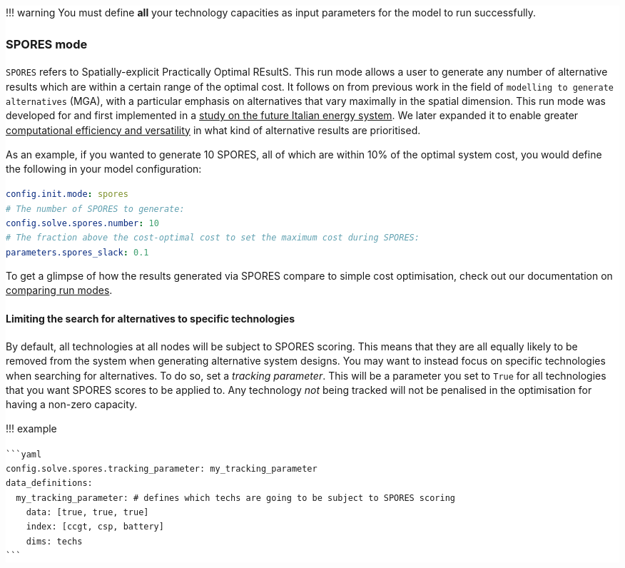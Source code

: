 !!! warning
    You must define **all** your technology capacities as input parameters for the model to run successfully.

### SPORES mode

`SPORES` refers to Spatially-explicit Practically Optimal REsultS.
This run mode allows a user to generate any number of alternative results which are within a certain range of the optimal cost.
It follows on from previous work in the field of `modelling to generate alternatives` (MGA), with a particular emphasis on alternatives that vary maximally in the spatial dimension.
This run mode was developed for and first implemented in a [study on the future Italian energy system](https://doi.org/10.1016/j.joule.2020.08.002). We later expanded it to enable greater [computational efficiency and versatility](https://doi.org/10.1016/j.apenergy.2023.121002) in what kind of alternative results are prioritised.

As an example, if you wanted to generate 10 SPORES, all of which are within 10% of the optimal system cost, you would define the following in your model configuration:

```yaml
config.init.mode: spores
# The number of SPORES to generate:
config.solve.spores.number: 10
# The fraction above the cost-optimal cost to set the maximum cost during SPORES:
parameters.spores_slack: 0.1
```

To get a glimpse of how the results generated via SPORES compare to simple cost optimisation, check out our documentation
on [comparing run modes](../examples/modes.py).

#### Limiting the search for alternatives to specific technologies

By default, all technologies at all nodes will be subject to SPORES scoring.
This means that they are all equally likely to be removed from the system when generating alternative system designs.
You may want to instead focus on specific technologies when searching for alternatives.
To do so, set a _tracking parameter_.
This will be a parameter you set to `True` for all technologies that you want SPORES scores to be applied to.
Any technology _not_ being tracked will not be penalised in the optimisation for having a non-zero capacity.

!!! example

    ```yaml
    config.solve.spores.tracking_parameter: my_tracking_parameter
    data_definitions:
      my_tracking_parameter: # defines which techs are going to be subject to SPORES scoring
        data: [true, true, true]
        index: [ccgt, csp, battery]
        dims: techs
    ```
